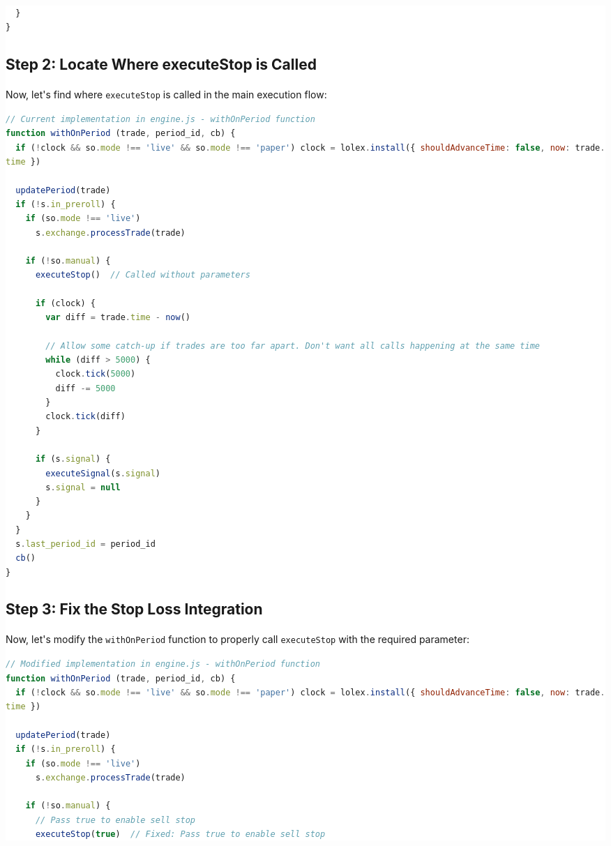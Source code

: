```javascript
  }
}
```

## Step 2: Locate Where executeStop is Called

Now, let's find where `executeStop` is called in the main execution flow:

```javascript
// Current implementation in engine.js - withOnPeriod function
function withOnPeriod (trade, period_id, cb) {
  if (!clock && so.mode !== 'live' && so.mode !== 'paper') clock = lolex.install({ shouldAdvanceTime: false, now: trade.time })

  updatePeriod(trade)
  if (!s.in_preroll) {
    if (so.mode !== 'live')
      s.exchange.processTrade(trade)

    if (!so.manual) {
      executeStop()  // Called without parameters

      if (clock) {
        var diff = trade.time - now()

        // Allow some catch-up if trades are too far apart. Don't want all calls happening at the same time
        while (diff > 5000) {
          clock.tick(5000)
          diff -= 5000
        }
        clock.tick(diff)
      }

      if (s.signal) {
        executeSignal(s.signal)
        s.signal = null
      }
    }
  }
  s.last_period_id = period_id
  cb()
}
```

## Step 3: Fix the Stop Loss Integration

Now, let's modify the `withOnPeriod` function to properly call `executeStop` with the required parameter:

```javascript
// Modified implementation in engine.js - withOnPeriod function
function withOnPeriod (trade, period_id, cb) {
  if (!clock && so.mode !== 'live' && so.mode !== 'paper') clock = lolex.install({ shouldAdvanceTime: false, now: trade.time })

  updatePeriod(trade)
  if (!s.in_preroll) {
    if (so.mode !== 'live')
      s.exchange.processTrade(trade)

    if (!so.manual) {
      // Pass true to enable sell stop
      executeStop(true)  // Fixed: Pass true to enable sell stop
```